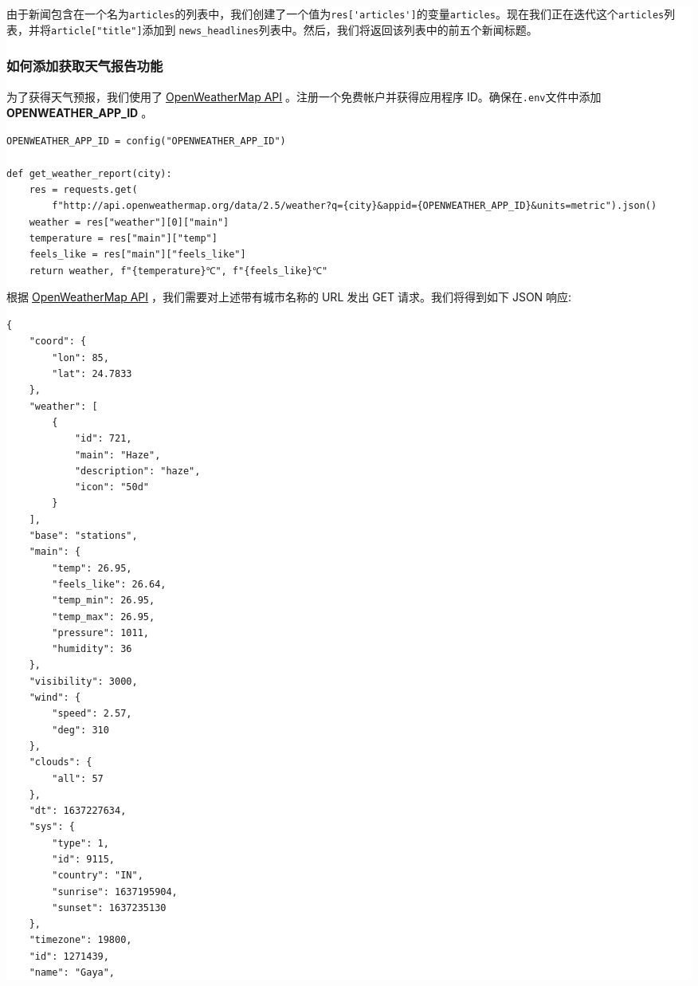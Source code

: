 由于新闻包含在一个名为`articles`的列表中，我们创建了一个值为`res['articles']`的变量`articles`。现在我们正在迭代这个`articles`列表，并将`article["title"]`添加到 `news_headlines`列表中。然后，我们将返回该列表中的前五个新闻标题。

### 如何添加获取天气报告功能

为了获得天气预报，我们使用了 [OpenWeatherMap API](https://openweathermap.org/) 。注册一个免费帐户并获得应用程序 ID。确保在`.env`文件中添加 **OPENWEATHER_APP_ID** 。

```
OPENWEATHER_APP_ID = config("OPENWEATHER_APP_ID")

def get_weather_report(city):
    res = requests.get(
        f"http://api.openweathermap.org/data/2.5/weather?q={city}&appid={OPENWEATHER_APP_ID}&units=metric").json()
    weather = res["weather"][0]["main"]
    temperature = res["main"]["temp"]
    feels_like = res["main"]["feels_like"]
    return weather, f"{temperature}℃", f"{feels_like}℃"
```

根据 [OpenWeatherMap API](https://openweathermap.org/current) ，我们需要对上述带有城市名称的 URL 发出 GET 请求。我们将得到如下 JSON 响应:

```
{
    "coord": {
        "lon": 85,
        "lat": 24.7833
    },
    "weather": [
        {
            "id": 721,
            "main": "Haze",
            "description": "haze",
            "icon": "50d"
        }
    ],
    "base": "stations",
    "main": {
        "temp": 26.95,
        "feels_like": 26.64,
        "temp_min": 26.95,
        "temp_max": 26.95,
        "pressure": 1011,
        "humidity": 36
    },
    "visibility": 3000,
    "wind": {
        "speed": 2.57,
        "deg": 310
    },
    "clouds": {
        "all": 57
    },
    "dt": 1637227634,
    "sys": {
        "type": 1,
        "id": 9115,
        "country": "IN",
        "sunrise": 1637195904,
        "sunset": 1637235130
    },
    "timezone": 19800,
    "id": 1271439,
    "name": "Gaya",
```
